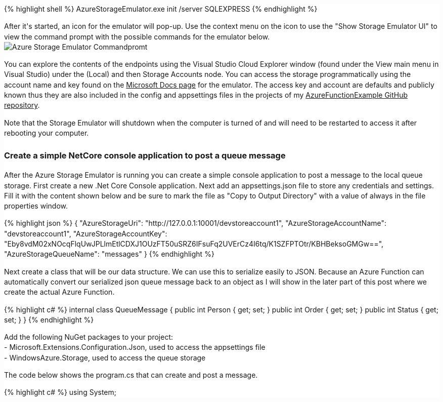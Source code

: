 </p>
{% highlight shell %}
AzureStorageEmulator.exe init /server SQLEXPRESS
{% endhighlight %} 
<p>
	After it's started, an icon for the emulator will pop-up. Use the context menu on the icon to use the "Show Storage Emulator UI" to view the command prompt with the possible commands for the emulator below.
	<br/><img src="{{"/assets/images/20180608/AzureStorageEmulatorCommandPromt.png" | relative_url }}" alt="Azure Storage Emulator Commandpromt"/>
</p>
<p>
	You can explore the contents of the endpoints using the Visual Studio Cloud Explorer window (found under the View main menu in Visual Studio) under the (Local) and then Storage Accounts node.
	You can access the storage programmatically using the account name and key found on the <a href="https://docs.microsoft.com/en-us/azure/storage/common/storage-use-emulator" target="_blank">Microsoft Docs page</a> for the emulator. The access key and account are defaults and publicly known thus they are also included in the config and appsettings files in the projects of my <a href="https://github.com/SamanthaNeilen/AzureFunctionExamples" target="_blank">AzureFunctionExample GitHub repository</a>. 
</p>
<p>
	Note that the Storage Emulator will shutdown when the computer is turned of and will need to be restarted to access it after rebooting your computer.
</p>
<h3>Create a simple NetCore console application to post a queue message</h3>
<p>
	After the Azure Storage Emulator is running you can create a simple console application to post a message to the local queue storage. First create a new .Net Core Console application.	
	Next add an appsettings.json file to store any credentials and settings. Fill it with the content shown below and be sure to mark the file as "Copy to Output Directory" with a value of always in the file properties window.
</p>
{% highlight json %}
{
  "AzureStorageUri": "http://127.0.0.1:10001/devstoreaccount1",
  "AzureStorageAccountName": "devstoreaccount1",
  "AzureStorageAccountKey": "Eby8vdM02xNOcqFlqUwJPLlmEtlCDXJ1OUzFT50uSRZ6IFsuFq2UVErCz4I6tq/K1SZFPTOtr/KBHBeksoGMGw==",
  "AzureStorageQueueName": "messages"
}
{% endhighlight %}
<p>
	Next create a class that will be our data structure. We can use this to serialize easily to JSON. Because an Azure Function can automatically convert our serialized json queue message back to an object as I will show in the later part of this post where we create the actual Azure Function.
</p>
{% highlight c# %}
internal class QueueMessage
{
	public int Person { get; set; }
	public int Order { get; set; }
	public int Status { get; set; }
}
{% endhighlight %}
<p>
	Add the following NuGet packages to your project:<br/>
- Microsoft.Extensions.Configuration.Json, used to access the appsettings file<br/>
- WindowsAzure.Storage, used to access the queue storage<br/>
<p>
	The code below shows the program.cs that can create and post a message.
</p>
{% highlight c# %}
using System;